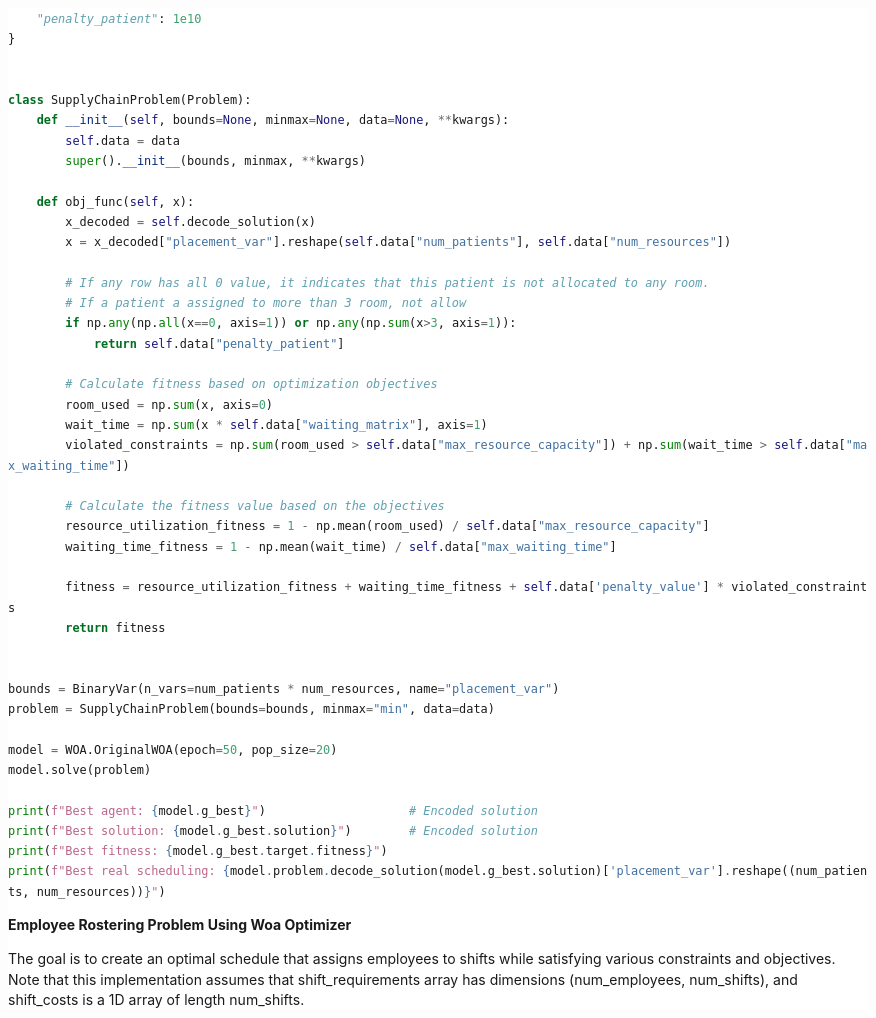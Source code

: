 ```python
    "penalty_patient": 1e10
}


class SupplyChainProblem(Problem):
    def __init__(self, bounds=None, minmax=None, data=None, **kwargs):
        self.data = data
        super().__init__(bounds, minmax, **kwargs)

    def obj_func(self, x):
        x_decoded = self.decode_solution(x)
        x = x_decoded["placement_var"].reshape(self.data["num_patients"], self.data["num_resources"])

        # If any row has all 0 value, it indicates that this patient is not allocated to any room.
        # If a patient a assigned to more than 3 room, not allow
        if np.any(np.all(x==0, axis=1)) or np.any(np.sum(x>3, axis=1)):
            return self.data["penalty_patient"]

        # Calculate fitness based on optimization objectives
        room_used = np.sum(x, axis=0)
        wait_time = np.sum(x * self.data["waiting_matrix"], axis=1)
        violated_constraints = np.sum(room_used > self.data["max_resource_capacity"]) + np.sum(wait_time > self.data["max_waiting_time"])

        # Calculate the fitness value based on the objectives
        resource_utilization_fitness = 1 - np.mean(room_used) / self.data["max_resource_capacity"]
        waiting_time_fitness = 1 - np.mean(wait_time) / self.data["max_waiting_time"]

        fitness = resource_utilization_fitness + waiting_time_fitness + self.data['penalty_value'] * violated_constraints
        return fitness


bounds = BinaryVar(n_vars=num_patients * num_resources, name="placement_var")
problem = SupplyChainProblem(bounds=bounds, minmax="min", data=data)

model = WOA.OriginalWOA(epoch=50, pop_size=20)
model.solve(problem)

print(f"Best agent: {model.g_best}")                    # Encoded solution
print(f"Best solution: {model.g_best.solution}")        # Encoded solution
print(f"Best fitness: {model.g_best.target.fitness}")
print(f"Best real scheduling: {model.problem.decode_solution(model.g_best.solution)['placement_var'].reshape((num_patients, num_resources))}")
```



**Employee Rostering Problem Using Woa Optimizer**

The goal is to create an optimal schedule that assigns employees to shifts while satisfying various 
constraints and objectives. Note that this implementation assumes that shift_requirements array 
has dimensions (num_employees, num_shifts), and shift_costs is a 1D array of length num_shifts.
